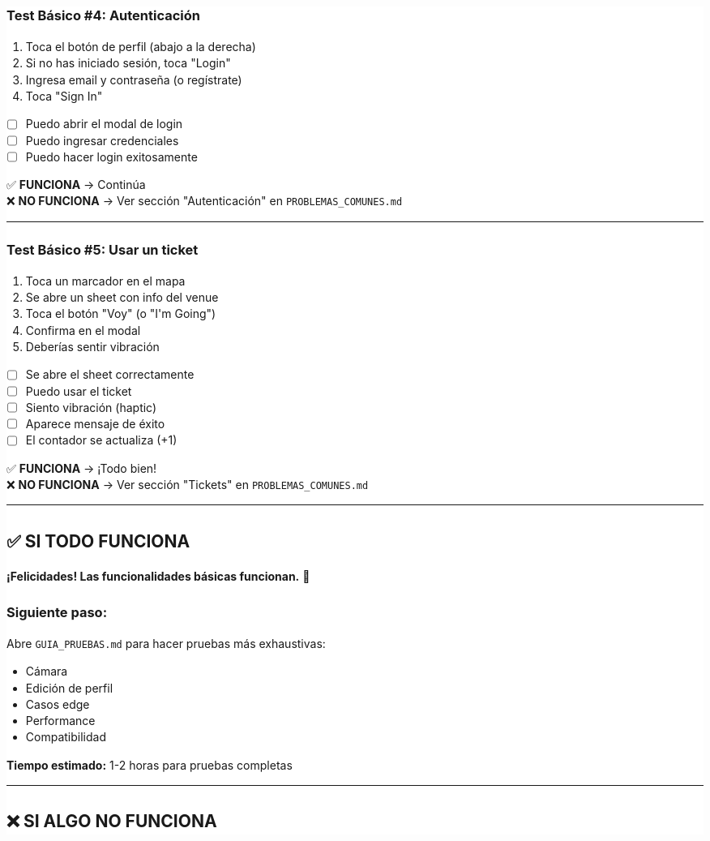 
### **Test Básico #4: Autenticación**
1. Toca el botón de perfil (abajo a la derecha)
2. Si no has iniciado sesión, toca "Login"
3. Ingresa email y contraseña (o regístrate)
4. Toca "Sign In"

- [ ] Puedo abrir el modal de login
- [ ] Puedo ingresar credenciales
- [ ] Puedo hacer login exitosamente

✅ **FUNCIONA** → Continúa  
❌ **NO FUNCIONA** → Ver sección "Autenticación" en `PROBLEMAS_COMUNES.md`

---

### **Test Básico #5: Usar un ticket**
1. Toca un marcador en el mapa
2. Se abre un sheet con info del venue
3. Toca el botón "Voy" (o "I'm Going")
4. Confirma en el modal
5. Deberías sentir vibración

- [ ] Se abre el sheet correctamente
- [ ] Puedo usar el ticket
- [ ] Siento vibración (haptic)
- [ ] Aparece mensaje de éxito
- [ ] El contador se actualiza (+1)

✅ **FUNCIONA** → ¡Todo bien!  
❌ **NO FUNCIONA** → Ver sección "Tickets" en `PROBLEMAS_COMUNES.md`

---

## ✅ SI TODO FUNCIONA

**¡Felicidades! Las funcionalidades básicas funcionan.** 🎉

### **Siguiente paso:**

Abre `GUIA_PRUEBAS.md` para hacer pruebas más exhaustivas:
- Cámara
- Edición de perfil
- Casos edge
- Performance
- Compatibilidad

**Tiempo estimado:** 1-2 horas para pruebas completas

---

## ❌ SI ALGO NO FUNCIONA
